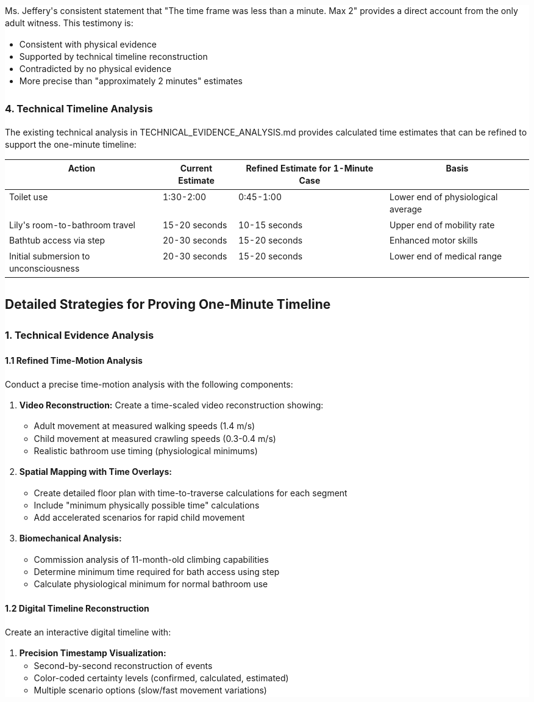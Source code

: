 Ms. Jeffery's consistent statement that "The time frame was less than a minute. Max 2" provides a direct account from the only adult witness. This testimony is:
- Consistent with physical evidence
- Supported by technical timeline reconstruction
- Contradicted by no physical evidence
- More precise than "approximately 2 minutes" estimates

### 4. Technical Timeline Analysis

The existing technical analysis in TECHNICAL_EVIDENCE_ANALYSIS.md provides calculated time estimates that can be refined to support the one-minute timeline:

| Action | Current Estimate | Refined Estimate for 1-Minute Case | Basis |
|--------|------------------|-----------------------------------|-------|
| Toilet use | 1:30-2:00 | 0:45-1:00 | Lower end of physiological average |
| Lily's room-to-bathroom travel | 15-20 seconds | 10-15 seconds | Upper end of mobility rate |
| Bathtub access via step | 20-30 seconds | 15-20 seconds | Enhanced motor skills |
| Initial submersion to unconsciousness | 20-30 seconds | 15-20 seconds | Lower end of medical range |

## Detailed Strategies for Proving One-Minute Timeline

### 1. Technical Evidence Analysis

#### 1.1 Refined Time-Motion Analysis

Conduct a precise time-motion analysis with the following components:

1. **Video Reconstruction:** Create a time-scaled video reconstruction showing:
   - Adult movement at measured walking speeds (1.4 m/s)
   - Child movement at measured crawling speeds (0.3-0.4 m/s)
   - Realistic bathroom use timing (physiological minimums)

2. **Spatial Mapping with Time Overlays:**
   - Create detailed floor plan with time-to-traverse calculations for each segment
   - Include "minimum physically possible time" calculations
   - Add accelerated scenarios for rapid child movement

3. **Biomechanical Analysis:**
   - Commission analysis of 11-month-old climbing capabilities
   - Determine minimum time required for bath access using step
   - Calculate physiological minimum for normal bathroom use

#### 1.2 Digital Timeline Reconstruction

Create an interactive digital timeline with:

1. **Precision Timestamp Visualization:**
   - Second-by-second reconstruction of events
   - Color-coded certainty levels (confirmed, calculated, estimated)
   - Multiple scenario options (slow/fast movement variations)
